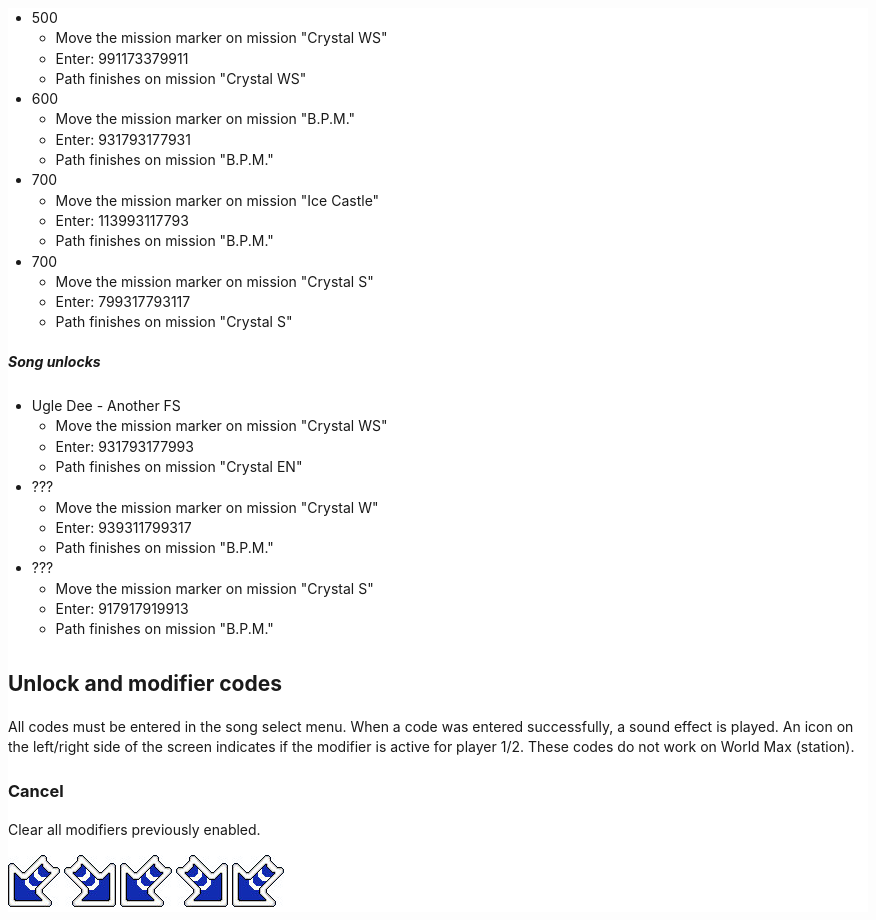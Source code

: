 * 500
    * Move the mission marker on mission "Crystal WS"
    * Enter: 991173379911
    * Path finishes on mission "Crystal WS"
* 600
    * Move the mission marker on mission "B.P.M."
    * Enter: 931793177931
    * Path finishes on mission "B.P.M."
* 700
    * Move the mission marker on mission "Ice Castle"
    * Enter: 113993117793
    * Path finishes on mission "B.P.M."
* 700
    * Move the mission marker on mission "Crystal S"
    * Enter: 799317793117
    * Path finishes on mission "Crystal S"

##### Song unlocks
* Ugle Dee - Another FS
    * Move the mission marker on mission "Crystal WS"
    * Enter: 931793177993
    * Path finishes on mission "Crystal EN"
* ???
    * Move the mission marker on mission "Crystal W"
    * Enter: 939311799317
    * Path finishes on mission "B.P.M."
* ???
    * Move the mission marker on mission "Crystal S"
    * Enter: 917917919913
    * Path finishes on mission "B.P.M."

## Unlock and modifier codes
All codes must be entered in the song select menu. When a code was entered successfully, a sound effect is played. An
icon on the left/right side of the screen indicates if the modifier is active for player 1/2. These codes do not work
on World Max (station).

### Cancel
Clear all modifiers previously enabled.

![](image/arrow/dl.png)
![](image/arrow/dr.png)
![](image/arrow/dl.png)
![](image/arrow/dr.png)
![](image/arrow/dl.png)